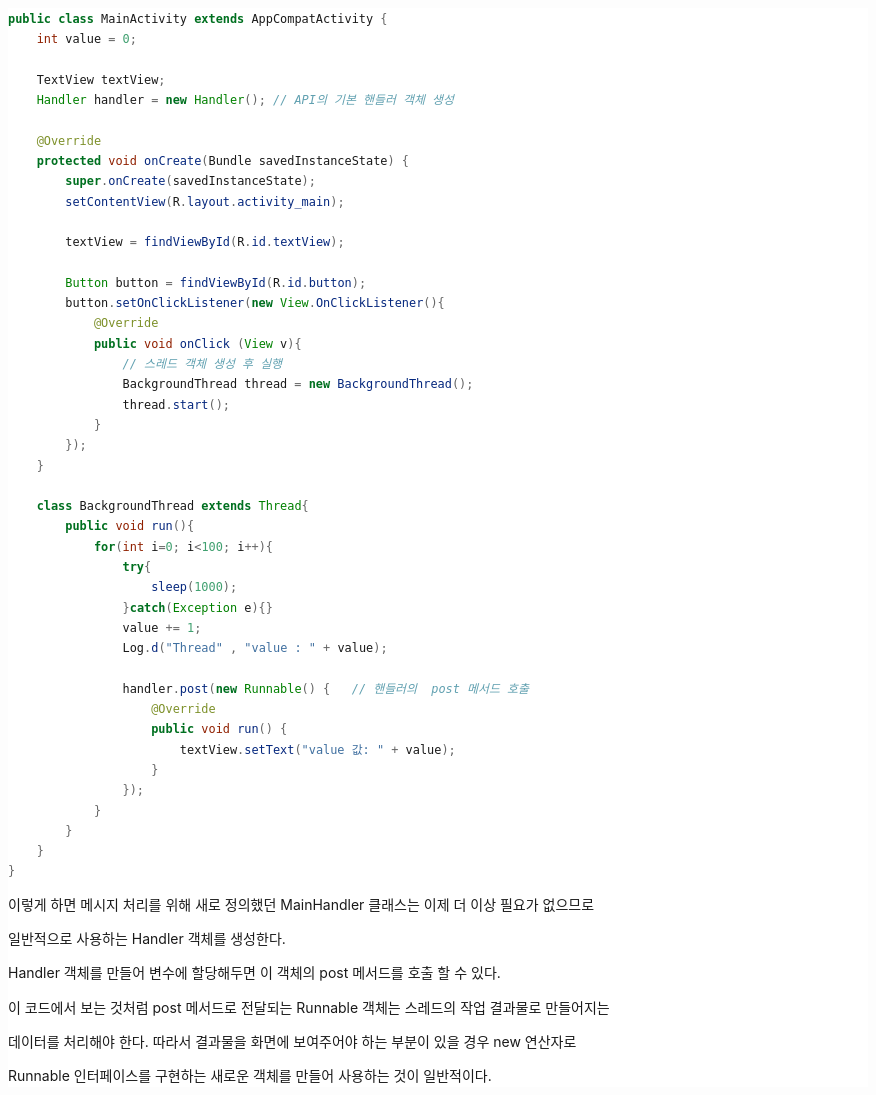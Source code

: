 ```java
public class MainActivity extends AppCompatActivity {
    int value = 0;

    TextView textView;
    Handler handler = new Handler(); // API의 기본 핸들러 객체 생성

    @Override
    protected void onCreate(Bundle savedInstanceState) {
        super.onCreate(savedInstanceState);
        setContentView(R.layout.activity_main);

        textView = findViewById(R.id.textView);

        Button button = findViewById(R.id.button);
        button.setOnClickListener(new View.OnClickListener(){
            @Override
            public void onClick (View v){
                // 스레드 객체 생성 후 실행
                BackgroundThread thread = new BackgroundThread();
                thread.start();
            }
        });
    }

    class BackgroundThread extends Thread{
        public void run(){
            for(int i=0; i<100; i++){
                try{
                    sleep(1000);
                }catch(Exception e){}
                value += 1;
                Log.d("Thread" , "value : " + value);

                handler.post(new Runnable() {   // 핸들러의  post 메서드 호출
                    @Override
                    public void run() {
                        textView.setText("value 값: " + value);
                    }
                });
            }
        }
    }
}
```

이렇게 하면 메시지 처리를 위해 새로 정의했던  MainHandler 클래스는 이제 더 이상 필요가 없으므로

일반적으로 사용하는 Handler 객체를 생성한다.

Handler 객체를 만들어 변수에 할당해두면 이 객체의 post 메서드를 호출 할 수 있다. 

이 코드에서 보는 것처럼 post 메서드로 전달되는 Runnable 객체는 스레드의 작업 결과물로 만들어지는

데이터를 처리해야 한다. 따라서 결과물을 화면에 보여주어야 하는 부분이 있을 경우 new 연산자로

Runnable 인터페이스를 구현하는 새로운 객체를 만들어 사용하는 것이 일반적이다.